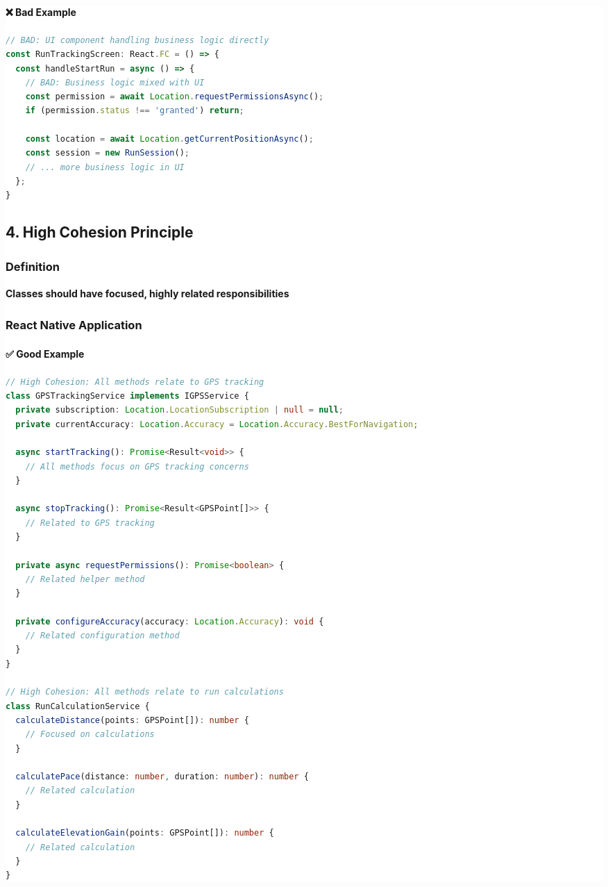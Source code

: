 
#### ❌ Bad Example
```typescript
// BAD: UI component handling business logic directly
const RunTrackingScreen: React.FC = () => {
  const handleStartRun = async () => {
    // BAD: Business logic mixed with UI
    const permission = await Location.requestPermissionsAsync();
    if (permission.status !== 'granted') return;

    const location = await Location.getCurrentPositionAsync();
    const session = new RunSession();
    // ... more business logic in UI
  };
}
```

## 4. High Cohesion Principle

### Definition
**Classes should have focused, highly related responsibilities**

### React Native Application

#### ✅ Good Example
```typescript
// High Cohesion: All methods relate to GPS tracking
class GPSTrackingService implements IGPSService {
  private subscription: Location.LocationSubscription | null = null;
  private currentAccuracy: Location.Accuracy = Location.Accuracy.BestForNavigation;

  async startTracking(): Promise<Result<void>> {
    // All methods focus on GPS tracking concerns
  }

  async stopTracking(): Promise<Result<GPSPoint[]>> {
    // Related to GPS tracking
  }

  private async requestPermissions(): Promise<boolean> {
    // Related helper method
  }

  private configureAccuracy(accuracy: Location.Accuracy): void {
    // Related configuration method
  }
}

// High Cohesion: All methods relate to run calculations
class RunCalculationService {
  calculateDistance(points: GPSPoint[]): number {
    // Focused on calculations
  }

  calculatePace(distance: number, duration: number): number {
    // Related calculation
  }

  calculateElevationGain(points: GPSPoint[]): number {
    // Related calculation
  }
}
```
